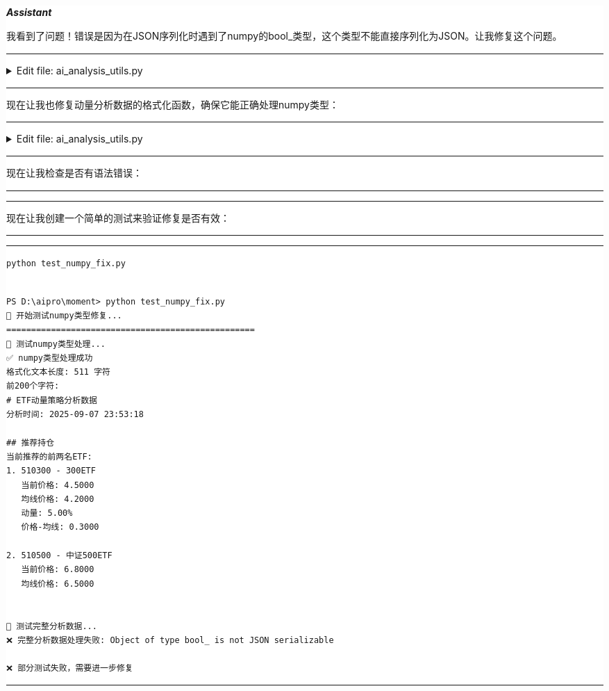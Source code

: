 
_**Assistant**_

我看到了问题！错误是因为在JSON序列化时遇到了numpy的bool_类型，这个类型不能直接序列化为JSON。让我修复这个问题。


---

<details><summary>Edit file: ai_analysis_utils.py</summary></details>

---

现在让我也修复动量分析数据的格式化函数，确保它能正确处理numpy类型：


---

<details><summary>Edit file: ai_analysis_utils.py</summary></details>

---

现在让我检查是否有语法错误：


---



---

现在让我创建一个简单的测试来验证修复是否有效：


---



---

```bash
python test_numpy_fix.py
```

```

PS D:\aipro\moment> python test_numpy_fix.py
🚀 开始测试numpy类型修复...
==================================================
🧪 测试numpy类型处理...
✅ numpy类型处理成功
格式化文本长度: 511 字符
前200个字符:
# ETF动量策略分析数据
分析时间: 2025-09-07 23:53:18

## 推荐持仓
当前推荐的前两名ETF:
1. 510300 - 300ETF
   当前价格: 4.5000
   均线价格: 4.2000
   动量: 5.00%
   价格-均线: 0.3000

2. 510500 - 中证500ETF
   当前价格: 6.8000
   均线价格: 6.5000


🧪 测试完整分析数据...
❌ 完整分析数据处理失败: Object of type bool_ is not JSON serializable

❌ 部分测试失败，需要进一步修复
```

---